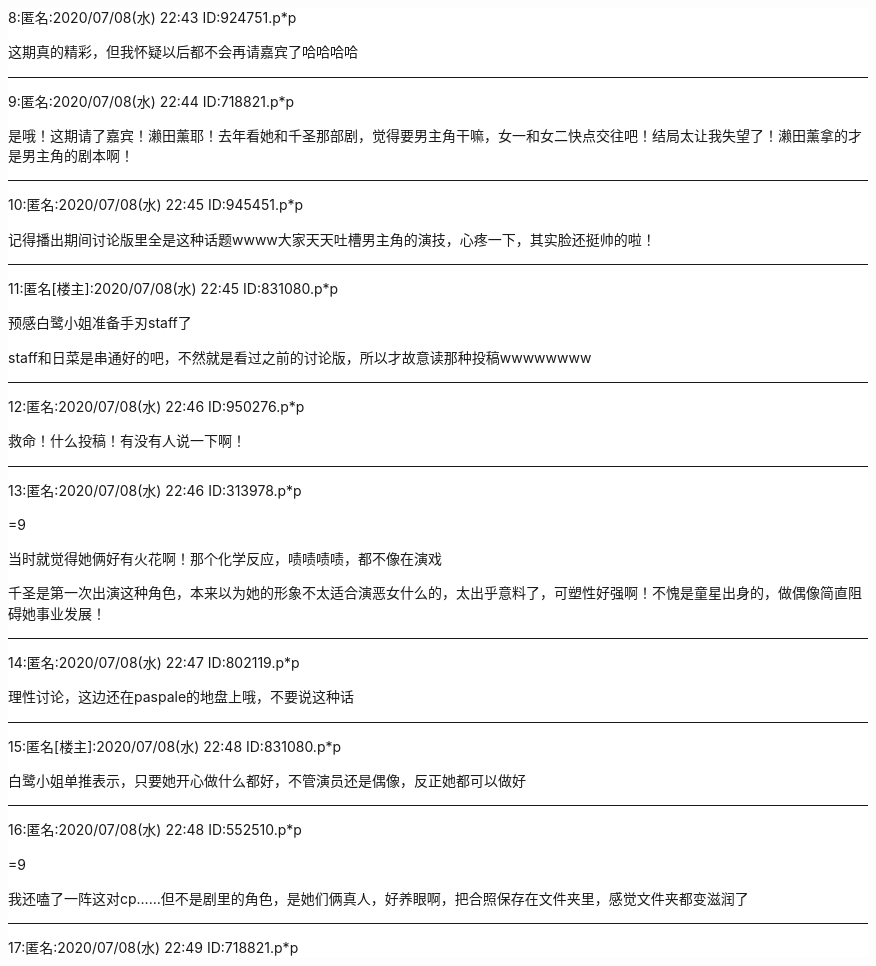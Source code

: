 
8:匿名:2020/07/08(水) 22:43 ID:924751.p*p

这期真的精彩，但我怀疑以后都不会再请嘉宾了哈哈哈哈

---

9:匿名:2020/07/08(水) 22:44 ID:718821.p*p

是哦！这期请了嘉宾！濑田薰耶！去年看她和千圣那部剧，觉得要男主角干嘛，女一和女二快点交往吧！结局太让我失望了！濑田薰拿的才是男主角的剧本啊！

---

10:匿名:2020/07/08(水) 22:45 ID:945451.p*p

记得播出期间讨论版里全是这种话题wwww大家天天吐槽男主角的演技，心疼一下，其实脸还挺帅的啦！

---

11:匿名[楼主]:2020/07/08(水) 22:45 ID:831080.p*p

预感白鹭小姐准备手刃staff了

staff和日菜是串通好的吧，不然就是看过之前的讨论版，所以才故意读那种投稿wwwwwwww

---

12:匿名:2020/07/08(水) 22:46 ID:950276.p*p

救命！什么投稿！有没有人说一下啊！

---

13:匿名:2020/07/08(水) 22:46 ID:313978.p*p

=9

当时就觉得她俩好有火花啊！那个化学反应，啧啧啧啧，都不像在演戏

千圣是第一次出演这种角色，本来以为她的形象不太适合演恶女什么的，太出乎意料了，可塑性好强啊！不愧是童星出身的，做偶像简直阻碍她事业发展！

---

14:匿名:2020/07/08(水) 22:47 ID:802119.p*p

理性讨论，这边还在paspale的地盘上哦，不要说这种话

---

15:匿名[楼主]:2020/07/08(水) 22:48 ID:831080.p*p

白鹭小姐单推表示，只要她开心做什么都好，不管演员还是偶像，反正她都可以做好

---

16:匿名:2020/07/08(水) 22:48 ID:552510.p*p

=9

我还嗑了一阵这对cp……但不是剧里的角色，是她们俩真人，好养眼啊，把合照保存在文件夹里，感觉文件夹都变滋润了

---

17:匿名:2020/07/08(水) 22:49 ID:718821.p*p
